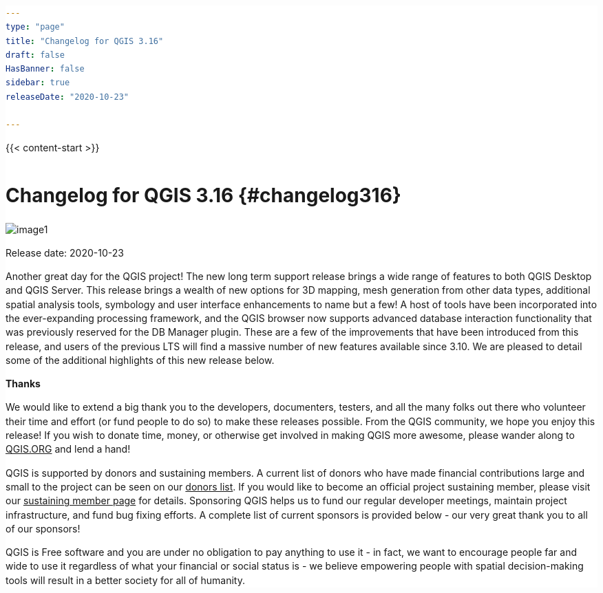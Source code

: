```yaml
---
type: "page"
title: "Changelog for QGIS 3.16"
draft: false
HasBanner: false
sidebar: true
releaseDate: "2020-10-23"

---
```


{{< content-start >}}

# Changelog for QGIS 3.16 {#changelog316}

![image1](images/projects/dbc0cef663f2f652e0961ac2ed168eb45ed2e182.png)

Release date: 2020-10-23

Another great day for the QGIS project! The new long term support release brings a wide range of features to both QGIS Desktop and QGIS Server. This release brings a wealth of new options for 3D mapping, mesh generation from other data types, additional spatial analysis tools, symbology and user interface enhancements to name but a few! A host of tools have been incorporated into the ever-expanding processing framework, and the QGIS browser now supports advanced database interaction functionality that was previously reserved for the DB Manager plugin. These are a few of the improvements that have been introduced from this release, and users of the previous LTS will find a massive number of new features available since 3.10. We are pleased to detail some of the additional highlights of this new release below.

**Thanks**

We would like to extend a big thank you to the developers, documenters, testers, and all the many folks out there who volunteer their time and effort (or fund people to do so) to make these releases possible. From the QGIS community, we hope you enjoy this release! If you wish to donate time, money, or otherwise get involved in making QGIS more awesome, please wander along to [QGIS.ORG](https://www.qgis.org/) and lend a hand!

QGIS is supported by donors and sustaining members. A current list of donors who have made financial contributions large and small to the project can be seen on our [donors list](https://www.qgis.org/en/site/about/sustaining_members.html#list-of-donors). If you would like to become an official project sustaining member, please visit our [sustaining member page](https://www.qgis.org/en/site/getinvolved/governance/sustaining_members/sustaining_members.html#qgis-sustaining-memberships) for details. Sponsoring QGIS helps us to fund our regular developer meetings, maintain project infrastructure, and fund bug fixing efforts. A complete list of current sponsors is provided below - our very great thank you to all of our sponsors!

<div id="qgissustainingmembersatom">  </div>

QGIS is Free software and you are under no obligation to pay anything to use it - in fact, we want to encourage people far and wide to use it regardless of what your financial or social status is - we believe empowering people with spatial decision-making tools will result in a better society for all of humanity.
